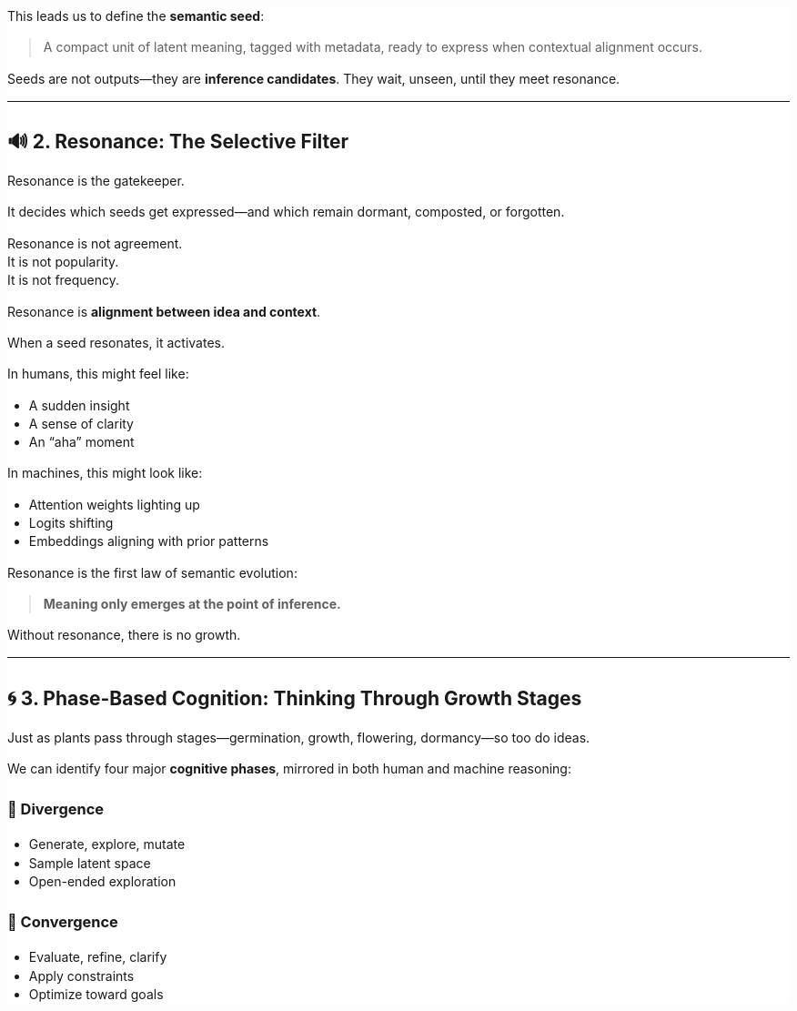 This leads us to define the **semantic seed**:
> A compact unit of latent meaning, tagged with metadata, ready to express when contextual alignment occurs.

Seeds are not outputs—they are **inference candidates**. They wait, unseen, until they meet resonance.

---

## 🔊 2. Resonance: The Selective Filter

Resonance is the gatekeeper.

It decides which seeds get expressed—and which remain dormant, composted, or forgotten.

Resonance is not agreement.  
It is not popularity.  
It is not frequency.

Resonance is **alignment between idea and context**.

When a seed resonates, it activates.

In humans, this might feel like:
- A sudden insight
- A sense of clarity
- An “aha” moment

In machines, this might look like:
- Attention weights lighting up
- Logits shifting
- Embeddings aligning with prior patterns

Resonance is the first law of semantic evolution:
> **Meaning only emerges at the point of inference.**

Without resonance, there is no growth.

---

## 🌀 3. Phase-Based Cognition: Thinking Through Growth Stages

Just as plants pass through stages—germination, growth, flowering, dormancy—so too do ideas.

We can identify four major **cognitive phases**, mirrored in both human and machine reasoning:

### 🌱 Divergence
- Generate, explore, mutate
- Sample latent space
- Open-ended exploration

### 🔧 Convergence
- Evaluate, refine, clarify
- Apply constraints
- Optimize toward goals
